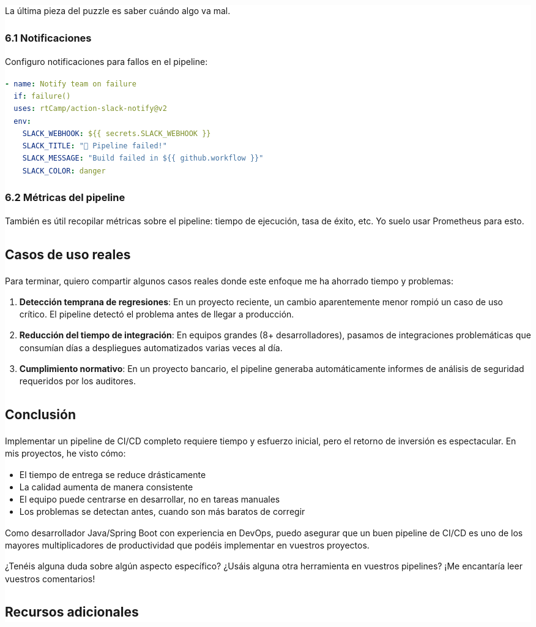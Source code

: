La última pieza del puzzle es saber cuándo algo va mal.

### 6.1 Notificaciones

Configuro notificaciones para fallos en el pipeline:

```yaml
- name: Notify team on failure
  if: failure()
  uses: rtCamp/action-slack-notify@v2
  env:
    SLACK_WEBHOOK: ${{ secrets.SLACK_WEBHOOK }}
    SLACK_TITLE: "🚨 Pipeline failed!"
    SLACK_MESSAGE: "Build failed in ${{ github.workflow }}"
    SLACK_COLOR: danger
```

### 6.2 Métricas del pipeline

También es útil recopilar métricas sobre el pipeline: tiempo de ejecución, tasa de éxito, etc. Yo suelo usar Prometheus para esto.

## Casos de uso reales

Para terminar, quiero compartir algunos casos reales donde este enfoque me ha ahorrado tiempo y problemas:

1. **Detección temprana de regresiones**: En un proyecto reciente, un cambio aparentemente menor rompió un caso de uso crítico. El pipeline detectó el problema antes de llegar a producción.

2. **Reducción del tiempo de integración**: En equipos grandes (8+ desarrolladores), pasamos de integraciones problemáticas que consumían días a despliegues automatizados varias veces al día.

3. **Cumplimiento normativo**: En un proyecto bancario, el pipeline generaba automáticamente informes de análisis de seguridad requeridos por los auditores.

## Conclusión

Implementar un pipeline de CI/CD completo requiere tiempo y esfuerzo inicial, pero el retorno de inversión es espectacular. En mis proyectos, he visto cómo:

- El tiempo de entrega se reduce drásticamente
- La calidad aumenta de manera consistente
- El equipo puede centrarse en desarrollar, no en tareas manuales
- Los problemas se detectan antes, cuando son más baratos de corregir

Como desarrollador Java/Spring Boot con experiencia en DevOps, puedo asegurar que un buen pipeline de CI/CD es uno de los mayores multiplicadores de productividad que podéis implementar en vuestros proyectos.

¿Tenéis alguna duda sobre algún aspecto específico? ¿Usáis alguna otra herramienta en vuestros pipelines? ¡Me encantaría leer vuestros comentarios!

## Recursos adicionales
